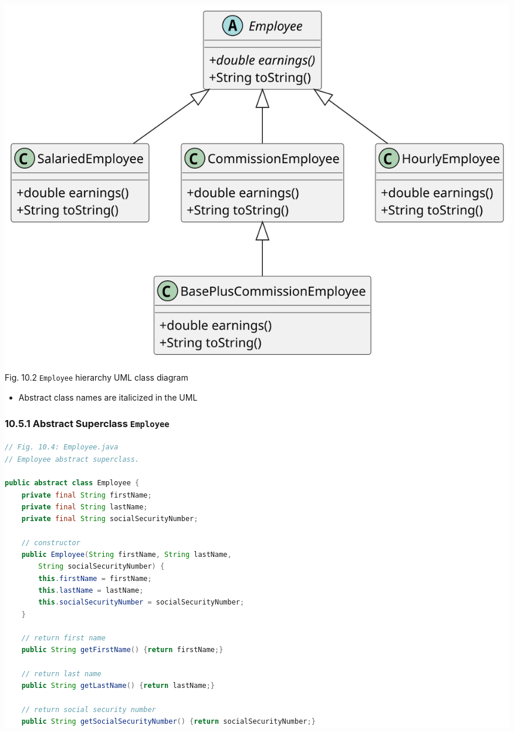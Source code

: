 ![employee-hierarchy](/assets/java-programming/images/10-employee-hierarchy.svg)

Fig. 10.2 `Employee` hierarchy UML class diagram
</center>

- Abstract class names are italicized in the UML

### 10.5.1 Abstract Superclass `Employee`

```java
// Fig. 10.4: Employee.java
// Employee abstract superclass.

public abstract class Employee {
    private final String firstName;
    private final String lastName;
    private final String socialSecurityNumber;

    // constructor
    public Employee(String firstName, String lastName,
        String socialSecurityNumber) {
        this.firstName = firstName;
        this.lastName = lastName;
        this.socialSecurityNumber = socialSecurityNumber;
    }

    // return first name
    public String getFirstName() {return firstName;}

    // return last name
    public String getLastName() {return lastName;}

    // return social security number
    public String getSocialSecurityNumber() {return socialSecurityNumber;}
```